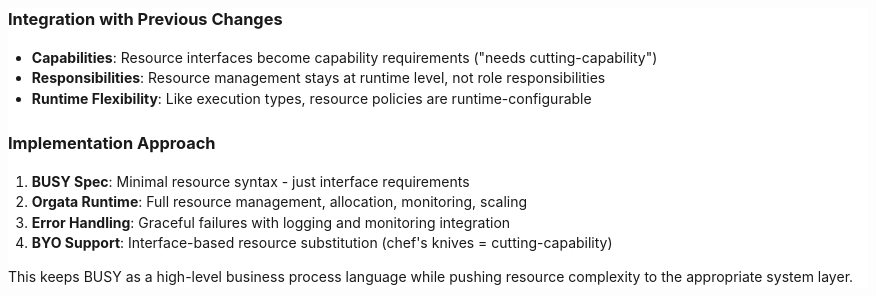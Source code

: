 ### Integration with Previous Changes

- **Capabilities**: Resource interfaces become capability requirements ("needs cutting-capability")
- **Responsibilities**: Resource management stays at runtime level, not role responsibilities
- **Runtime Flexibility**: Like execution types, resource policies are runtime-configurable

### Implementation Approach

1. **BUSY Spec**: Minimal resource syntax - just interface requirements
2. **Orgata Runtime**: Full resource management, allocation, monitoring, scaling
3. **Error Handling**: Graceful failures with logging and monitoring integration
4. **BYO Support**: Interface-based resource substitution (chef's knives = cutting-capability)

This keeps BUSY as a high-level business process language while pushing resource complexity to the appropriate system layer.